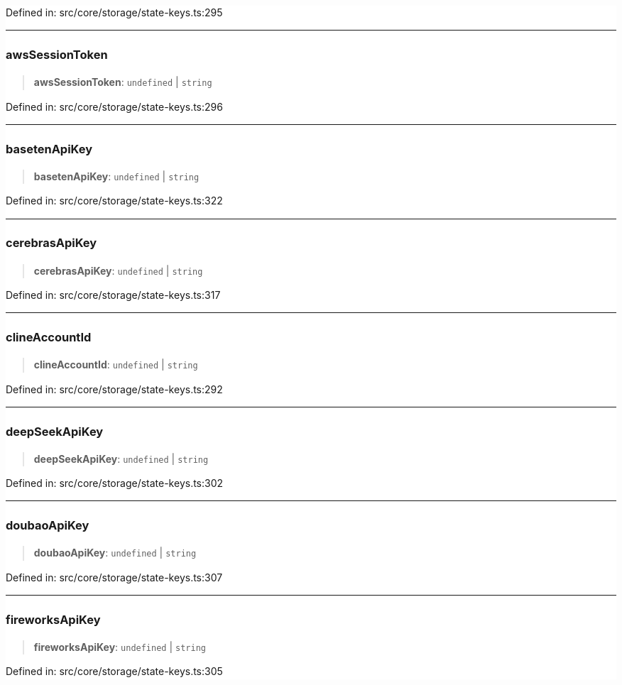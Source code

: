 Defined in: src/core/storage/state-keys.ts:295

***

### awsSessionToken

> **awsSessionToken**: `undefined` \| `string`

Defined in: src/core/storage/state-keys.ts:296

***

### basetenApiKey

> **basetenApiKey**: `undefined` \| `string`

Defined in: src/core/storage/state-keys.ts:322

***

### cerebrasApiKey

> **cerebrasApiKey**: `undefined` \| `string`

Defined in: src/core/storage/state-keys.ts:317

***

### clineAccountId

> **clineAccountId**: `undefined` \| `string`

Defined in: src/core/storage/state-keys.ts:292

***

### deepSeekApiKey

> **deepSeekApiKey**: `undefined` \| `string`

Defined in: src/core/storage/state-keys.ts:302

***

### doubaoApiKey

> **doubaoApiKey**: `undefined` \| `string`

Defined in: src/core/storage/state-keys.ts:307

***

### fireworksApiKey

> **fireworksApiKey**: `undefined` \| `string`

Defined in: src/core/storage/state-keys.ts:305
